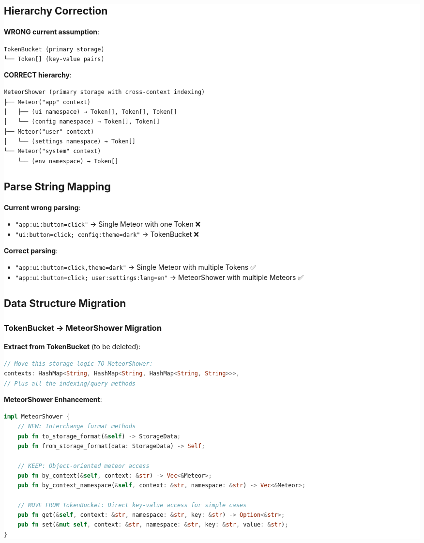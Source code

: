 ## Hierarchy Correction

**WRONG current assumption**:
```
TokenBucket (primary storage)
└── Token[] (key-value pairs)
```

**CORRECT hierarchy**:
```
MeteorShower (primary storage with cross-context indexing)
├── Meteor("app" context)
│   ├── (ui namespace) → Token[], Token[], Token[]
│   └── (config namespace) → Token[], Token[]
├── Meteor("user" context)
│   └── (settings namespace) → Token[]
└── Meteor("system" context)
    └── (env namespace) → Token[]
```

## Parse String Mapping

**Current wrong parsing**:
- `"app:ui:button=click"` → Single Meteor with one Token ❌
- `"ui:button=click; config:theme=dark"` → TokenBucket ❌

**Correct parsing**:
- `"app:ui:button=click,theme=dark"` → Single Meteor with multiple Tokens ✅
- `"app:ui:button=click; user:settings:lang=en"` → MeteorShower with multiple Meteors ✅

## Data Structure Migration

### TokenBucket → MeteorShower Migration

**Extract from TokenBucket** (to be deleted):
```rust
// Move this storage logic TO MeteorShower:
contexts: HashMap<String, HashMap<String, HashMap<String, String>>>,
// Plus all the indexing/query methods
```

**MeteorShower Enhancement**:
```rust
impl MeteorShower {
    // NEW: Interchange format methods
    pub fn to_storage_format(&self) -> StorageData;
    pub fn from_storage_format(data: StorageData) -> Self;

    // KEEP: Object-oriented meteor access
    pub fn by_context(&self, context: &str) -> Vec<&Meteor>;
    pub fn by_context_namespace(&self, context: &str, namespace: &str) -> Vec<&Meteor>;

    // MOVE FROM TokenBucket: Direct key-value access for simple cases
    pub fn get(&self, context: &str, namespace: &str, key: &str) -> Option<&str>;
    pub fn set(&mut self, context: &str, namespace: &str, key: &str, value: &str);
}
```
